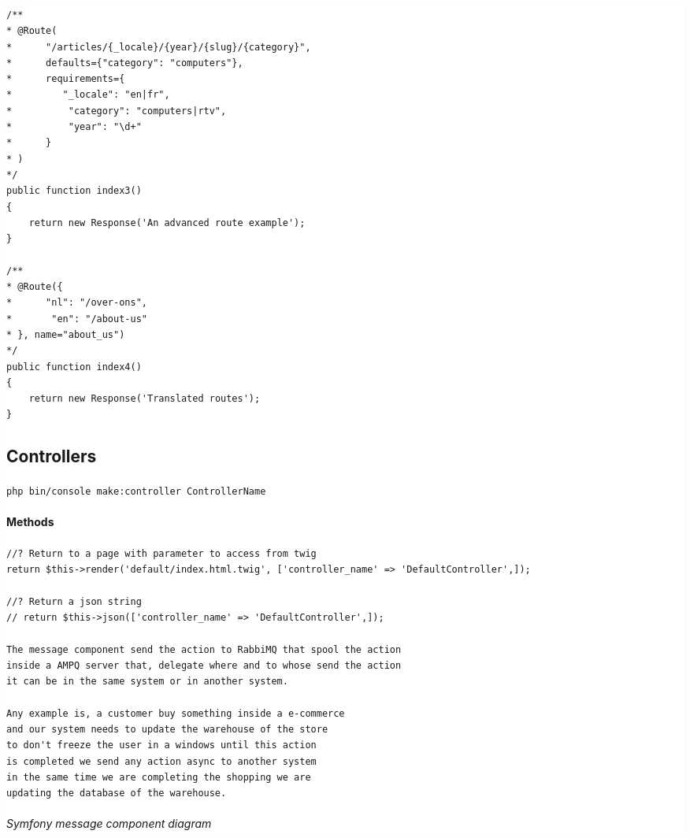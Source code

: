     /**
    * @Route(
    *      "/articles/{_locale}/{year}/{slug}/{category}",
    *      defaults={"category": "computers"},
    *      requirements={
    *         "_locale": "en|fr", 
    *          "category": "computers|rtv",
    *          "year": "\d+"
    *      }    
    * )
    */
    public function index3()
    {
        return new Response('An advanced route example');
    }

    /**
    * @Route({
    *      "nl": "/over-ons",
    *       "en": "/about-us"
    * }, name="about_us")
    */
    public function index4()
    {
        return new Response('Translated routes');
    }

## Controllers

    php bin/console make:controller ControllerName

#### Methods

    //? Return to a page with parameter to access from twig
    return $this->render('default/index.html.twig', ['controller_name' => 'DefaultController',]);

    //? Return a json string
    // return $this->json(['controller_name' => 'DefaultController',]);
    
    The message component send the action to RabbiMQ that spool the action
    inside a AMPQ server that, delegate where and to whose send the action
    it can be in the same system or in another system.

    Any example is, a customer buy something inside a e-commerce
    and our system needs to update the warehouse of the store
    to don't freeze the user in a windows until this action
    is completed we send any action async to another system
    in the same time we are completing the shopping we are
    updating the database of the warehouse.

###### Symfony message component diagram
